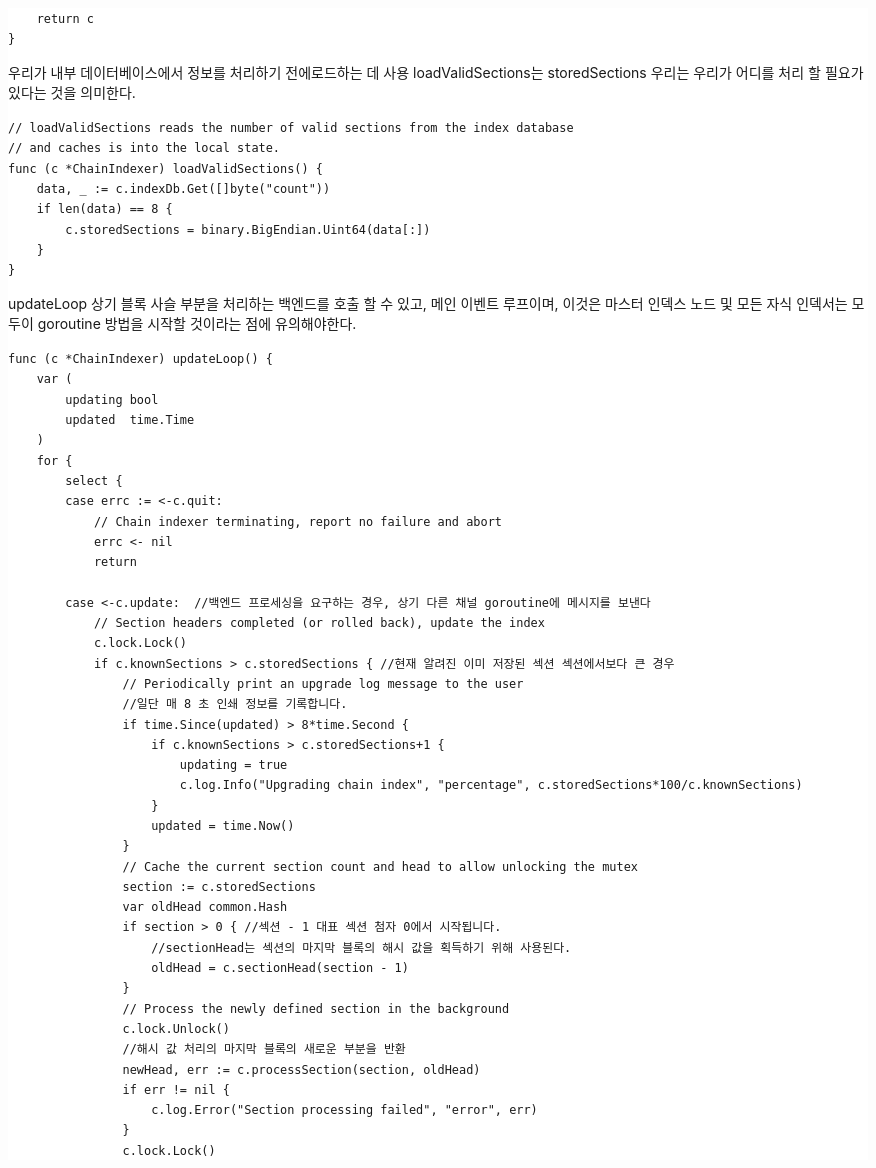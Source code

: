 		return c
	}

우리가 내부 데이터베이스에서 정보를 처리하기 전에로드하는 데 사용 loadValidSections는 storedSections 우리는 우리가 어디를 처리 할 필요가 있다는 것을 의미한다.

	// loadValidSections reads the number of valid sections from the index database
	// and caches is into the local state.
	func (c *ChainIndexer) loadValidSections() {
		data, _ := c.indexDb.Get([]byte("count"))
		if len(data) == 8 {
			c.storedSections = binary.BigEndian.Uint64(data[:])
		}
	}
	

updateLoop 상기 블록 사슬 부분을 처리하는 백엔드를 호출 할 수 있고, 메인 이벤트 루프이며, 이것은 마스터 인덱스 노드 및 모든 자식 인덱서는 모두이 goroutine 방법을 시작할 것이라는 점에 유의해야한다.
	
	func (c *ChainIndexer) updateLoop() {
		var (
			updating bool
			updated  time.Time
		)
		for {
			select {
			case errc := <-c.quit:
				// Chain indexer terminating, report no failure and abort
				errc <- nil
				return
	
			case <-c.update:  //백엔드 프로세싱을 요구하는 경우, 상기 다른 채널 goroutine에 메시지를 보낸다
				// Section headers completed (or rolled back), update the index
				c.lock.Lock()
				if c.knownSections > c.storedSections { //현재 알려진 이미 저장된 섹션 섹션에서보다 큰 경우
					// Periodically print an upgrade log message to the user
					//일단 매 8 초 인쇄 정보를 기록합니다.
					if time.Since(updated) > 8*time.Second {
						if c.knownSections > c.storedSections+1 {
							updating = true
							c.log.Info("Upgrading chain index", "percentage", c.storedSections*100/c.knownSections)
						}
						updated = time.Now()
					}
					// Cache the current section count and head to allow unlocking the mutex
					section := c.storedSections
					var oldHead common.Hash
					if section > 0 { //섹션 - 1 대표 섹션 첨자 0에서 시작됩니다.
						//sectionHead는 섹션의 마지막 블록의 해시 값을 획득하기 위해 사용된다.
						oldHead = c.sectionHead(section - 1)
					}
					// Process the newly defined section in the background
					c.lock.Unlock()
					//해시 값 처리의 마지막 블록의 새로운 부분을 반환
					newHead, err := c.processSection(section, oldHead)
					if err != nil {
						c.log.Error("Section processing failed", "error", err)
					}
					c.lock.Lock()
	